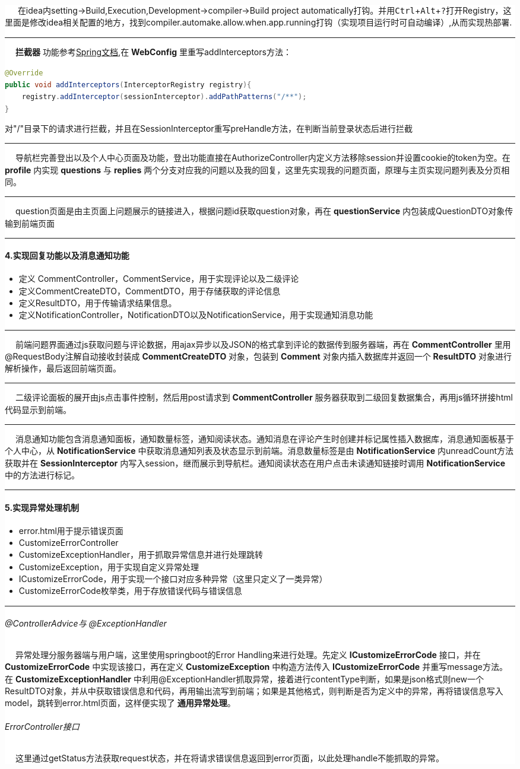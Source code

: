 ```
 ```
 &ensp; &ensp; 在idea内setting->Build,Execution,Development->compiler->Build project automatically打钩。并用<kbd>Ctrl</kbd>+<kbd>Alt</kbd>+<kbd>?</kbd>打开Registry，这里面是修改idea相关配置的地方，找到compiler.automake.allow.when.app.running打钩（实现项目运行时可自动编译）,从而实现热部署.
___
 &ensp; &ensp;__拦截器__ 功能参考[Spring文档](https://docs.spring.io/spring-boot/docs/2.0.0.RC1/reference/htmlsingle/#boot-features-embedded-database-support),在 __WebConfig__ 里重写addInterceptors方法：
```java
@Override
public void addInterceptors(InterceptorRegistry registry){
	registry.addInterceptor(sessionInterceptor).addPathPatterns("/**");
}
```
对"/"目录下的请求进行拦截，并且在SessionInterceptor重写preHandle方法，在判断当前登录状态后进行拦截
___
 &ensp; &ensp;导航栏完善登出以及个人中心页面及功能，登出功能直接在AuthorizeController内定义方法移除session并设置cookie的token为空。在 __profile__ 内实现 __questions__ 与 __replies__ 两个分支对应我的问题以及我的回复，这里先实现我的问题页面，原理与主页实现问题列表及分页相同。
____
 &ensp; &ensp;question页面是由主页面上问题展示的链接进入，根据问题id获取question对象，再在 __questionService__ 内包装成QuestionDTO对象传输到前端页面
___
#### 4.实现回复功能以及消息通知功能
* 定义 CommentController，CommentService，用于实现评论以及二级评论
* 定义CommentCreateDTO，CommentDTO，用于存储获取的评论信息
* 定义ResultDTO，用于传输请求结果信息。
* 定义NotificationController，NotificationDTO以及NotificationService，用于实现通知消息功能
 
 ___
 
 &ensp; &ensp;前端问题界面通过js获取问题与评论数据，用ajax异步以及JSON的格式拿到评论的数据传到服务器端，再在 __CommentController__ 里用@RequestBody注解自动接收封装成 __CommentCreateDTO__ 对象，包装到 __Comment__ 对象内插入数据库并返回一个 __ResultDTO__ 对象进行解析操作，最后返回前端页面。
 ___
 
  &ensp; &ensp;二级评论面板的展开由js点击事件控制，然后用post请求到 __CommentController__ 服务器获取到二级回复数据集合，再用js循环拼接html代码显示到前端。
 
 ___
 &ensp; &ensp;消息通知功能包含消息通知面板，通知数量标签，通知阅读状态。通知消息在评论产生时创建并标记属性插入数据库，消息通知面板基于个人中心，从 __NotificationService__  中获取消息通知列表及状态显示到前端。消息数量标签是由 __NotificationService__ 内unreadCount方法获取并在 __SessionInterceptor__ 内写入session，继而展示到导航栏。通知阅读状态在用户点击未读通知链接时调用 __NotificationService__ 中的方法进行标记。
 
 ___
 
 #### 5.实现异常处理机制
 * error.html用于提示错误页面
 * CustomizeErrorController
 * CustomizeExceptionHandler，用于抓取异常信息并进行处理跳转
 * CustomizeException，用于实现自定义异常处理
 * ICustomizeErrorCode，用于实现一个接口对应多种异常（这里只定义了一类异常）
 * CustomizeErrorCode枚举类，用于存放错误代码与错误信息

___
###### @ControllerAdvice与  @ExceptionHandler
 &ensp; &ensp;异常处理分服务器端与用户端，这里使用springboot的Error Handling来进行处理。先定义 __ICustomizeErrorCode__ 接口，并在 __CustomizeErrorCode__ 中实现该接口，再在定义 __CustomizeException__ 中构造方法传入 __ICustomizeErrorCode__ 并重写message方法。在 __CustomizeExceptionHandler__ 中利用@ExceptionHandler抓取异常，接着进行contentType判断，如果是json格式则new一个ResultDTO对象，并从中获取错误信息和代码，再用输出流写到前端；如果是其他格式，则判断是否为定义中的异常，再将错误信息写入model，跳转到error.html页面，这样便实现了 __通用异常处理__。
###### ErrorController接口
 &ensp; &ensp;这里通过getStatus方法获取request状态，并在将请求错误信息返回到error页面，以此处理handle不能抓取的异常。







